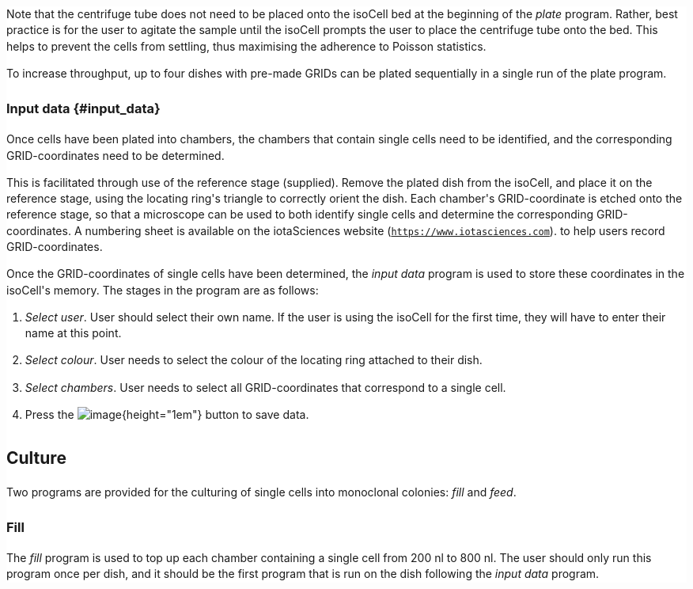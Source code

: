 Note that the centrifuge tube does not need to be placed onto the
isoCell bed at the beginning of the *plate* program. Rather, best
practice is for the user to agitate the sample until the isoCell prompts
the user to place the centrifuge tube onto the bed. This helps to
prevent the cells from settling, thus maximising the adherence to
Poisson statistics.

To increase throughput, up to four dishes with pre-made GRIDs can be
plated sequentially in a single run of the plate program.

### Input data {#input_data}

Once cells have been plated into chambers, the chambers that contain
single cells need to be identified, and the corresponding
GRID-coordinates need to be determined.

This is facilitated through use of the reference stage (supplied).
Remove the plated dish from the isoCell, and place it on the reference
stage, using the locating ring's triangle to correctly orient the dish.
Each chamber's GRID-coordinate is etched onto the reference stage, so
that a microscope can be used to both identify single cells and
determine the corresponding GRID-coordinates. A numbering sheet is
available on the iotaSciences website
([`https://www.iotasciences.com`](https://www.iotasciences.com)). to
help users record GRID-coordinates.

Once the GRID-coordinates of single cells have been determined, the
*input data* program is used to store these coordinates in the isoCell's
memory. The stages in the program are as follows:

1.  *Select user*. User should select their own name. If the user is
    using the isoCell for the first time, they will have to enter their
    name at this point.

2.  *Select colour*. User needs to select the colour of the locating
    ring attached to their dish.

3.  *Select chambers*. User needs to select all GRID-coordinates that
    correspond to a single cell.

4.  Press the ![image](pictures/tick.jpg){height="1em"} button to save
    data.

Culture
-------

Two programs are provided for the culturing of single cells into
monoclonal colonies: *fill* and *feed*.

### Fill

The *fill* program is used to top up each chamber containing a single
cell from 200 nl to 800 nl. The user should only run this program once
per dish, and it should be the first program that is run on the dish
following the *input data* program.
